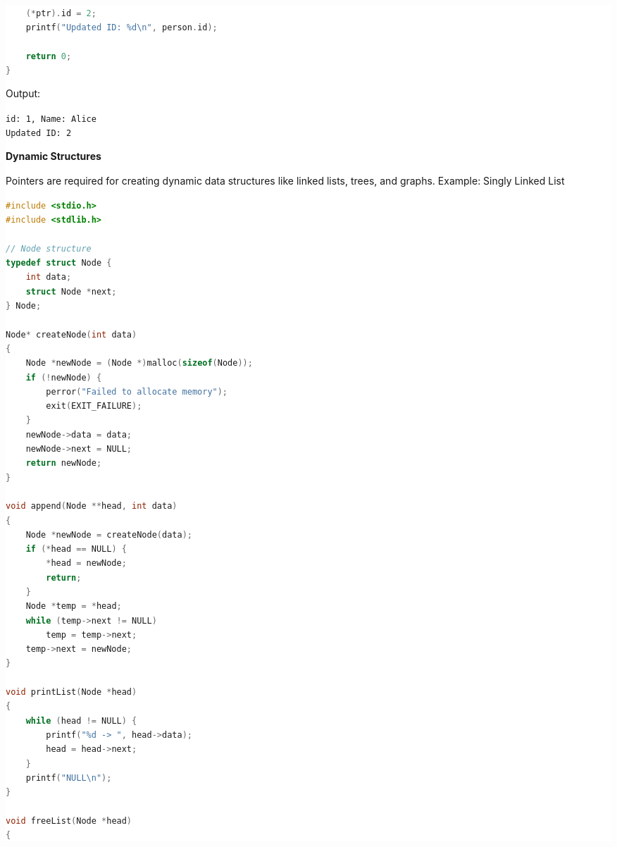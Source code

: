 ```c
    (*ptr).id = 2;
    printf("Updated ID: %d\n", person.id);

    return 0;
}
```

Output:

```bash
id: 1, Name: Alice
Updated ID: 2
```


**Dynamic Structures**

Pointers are required for creating dynamic data structures like linked lists, trees, and graphs.
Example: Singly Linked List

```c
#include <stdio.h>
#include <stdlib.h>

// Node structure
typedef struct Node {
    int data;
    struct Node *next;
} Node;

Node* createNode(int data) 
{
    Node *newNode = (Node *)malloc(sizeof(Node));
    if (!newNode) {
        perror("Failed to allocate memory");
        exit(EXIT_FAILURE);
    }
    newNode->data = data;
    newNode->next = NULL;
    return newNode;
}

void append(Node **head, int data) 
{
    Node *newNode = createNode(data);
    if (*head == NULL) {
        *head = newNode;
        return;
    }
    Node *temp = *head;
    while (temp->next != NULL)
        temp = temp->next;
    temp->next = newNode;
}

void printList(Node *head) 
{
    while (head != NULL) {
        printf("%d -> ", head->data);
        head = head->next;
    }
    printf("NULL\n");
}

void freeList(Node *head) 
{
```